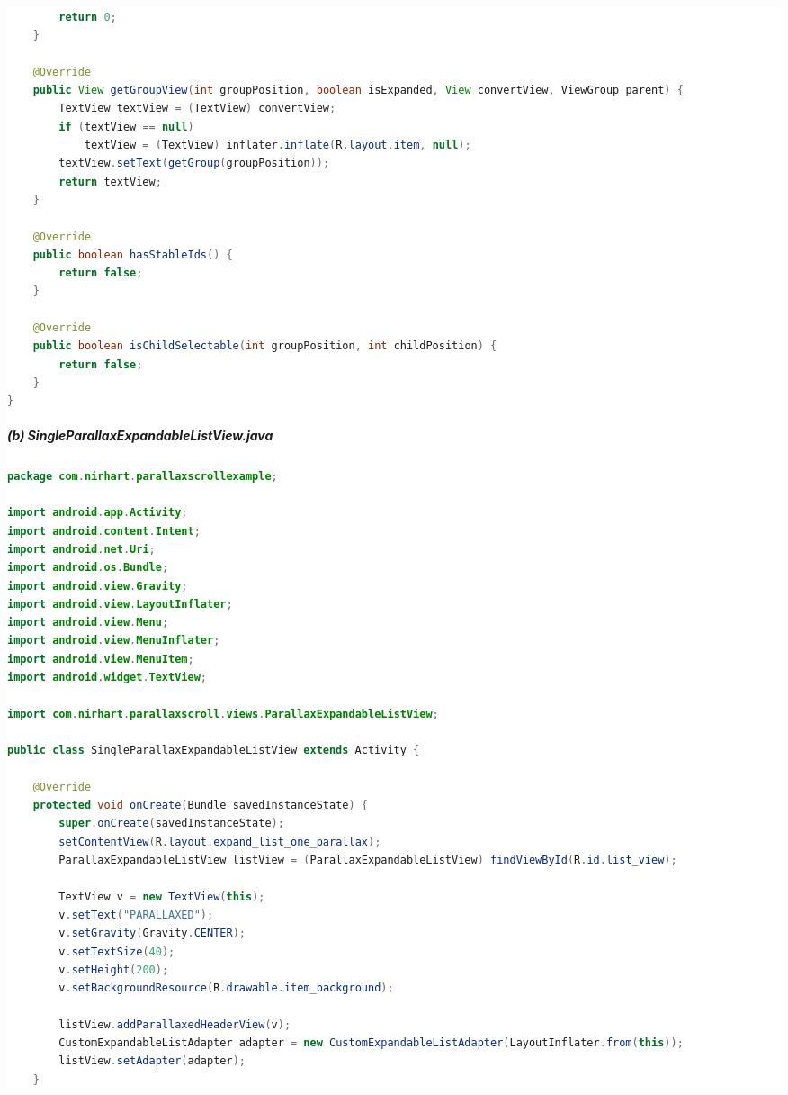 ```java
        return 0;
    }

    @Override
    public View getGroupView(int groupPosition, boolean isExpanded, View convertView, ViewGroup parent) {
        TextView textView = (TextView) convertView;
        if (textView == null)
            textView = (TextView) inflater.inflate(R.layout.item, null);
        textView.setText(getGroup(groupPosition));
        return textView;
    }

    @Override
    public boolean hasStableIds() {
        return false;
    }

    @Override
    public boolean isChildSelectable(int groupPosition, int childPosition) {
        return false;
    }
}
```

##### (b) SingleParallaxExpandableListView.java

```java
package com.nirhart.parallaxscrollexample;

import android.app.Activity;
import android.content.Intent;
import android.net.Uri;
import android.os.Bundle;
import android.view.Gravity;
import android.view.LayoutInflater;
import android.view.Menu;
import android.view.MenuInflater;
import android.view.MenuItem;
import android.widget.TextView;

import com.nirhart.parallaxscroll.views.ParallaxExpandableListView;

public class SingleParallaxExpandableListView extends Activity {

    @Override
    protected void onCreate(Bundle savedInstanceState) {
        super.onCreate(savedInstanceState);
        setContentView(R.layout.expand_list_one_parallax);
        ParallaxExpandableListView listView = (ParallaxExpandableListView) findViewById(R.id.list_view);

        TextView v = new TextView(this);
        v.setText("PARALLAXED");
        v.setGravity(Gravity.CENTER);
        v.setTextSize(40);
        v.setHeight(200);
        v.setBackgroundResource(R.drawable.item_background);

        listView.addParallaxedHeaderView(v);
        CustomExpandableListAdapter adapter = new CustomExpandableListAdapter(LayoutInflater.from(this));
        listView.setAdapter(adapter);
    }
```